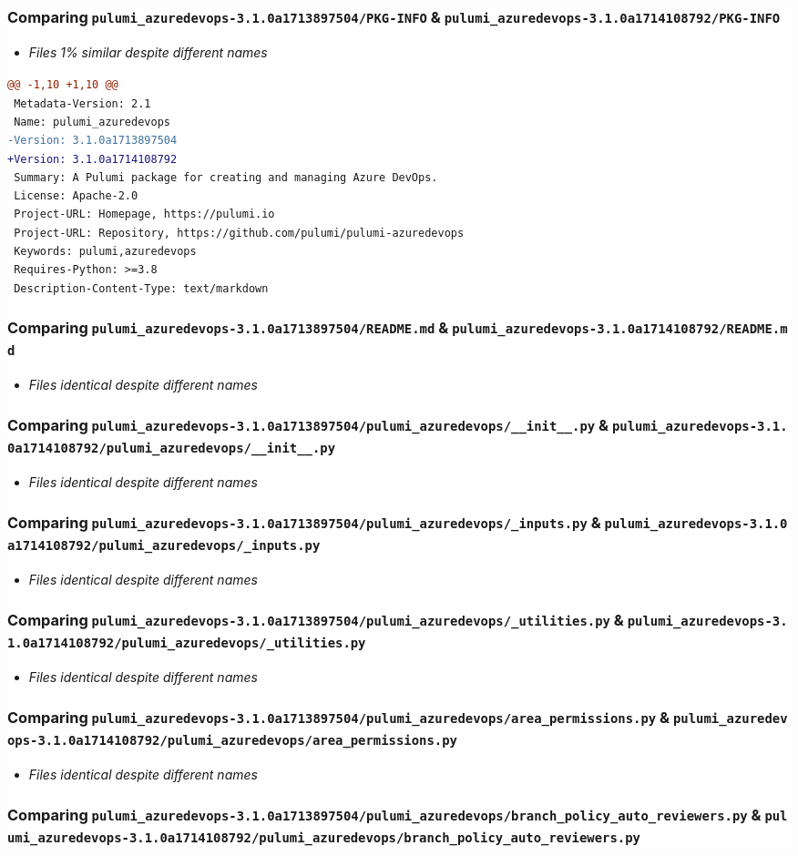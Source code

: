 ### Comparing `pulumi_azuredevops-3.1.0a1713897504/PKG-INFO` & `pulumi_azuredevops-3.1.0a1714108792/PKG-INFO`

 * *Files 1% similar despite different names*

```diff
@@ -1,10 +1,10 @@
 Metadata-Version: 2.1
 Name: pulumi_azuredevops
-Version: 3.1.0a1713897504
+Version: 3.1.0a1714108792
 Summary: A Pulumi package for creating and managing Azure DevOps.
 License: Apache-2.0
 Project-URL: Homepage, https://pulumi.io
 Project-URL: Repository, https://github.com/pulumi/pulumi-azuredevops
 Keywords: pulumi,azuredevops
 Requires-Python: >=3.8
 Description-Content-Type: text/markdown
```

### Comparing `pulumi_azuredevops-3.1.0a1713897504/README.md` & `pulumi_azuredevops-3.1.0a1714108792/README.md`

 * *Files identical despite different names*

### Comparing `pulumi_azuredevops-3.1.0a1713897504/pulumi_azuredevops/__init__.py` & `pulumi_azuredevops-3.1.0a1714108792/pulumi_azuredevops/__init__.py`

 * *Files identical despite different names*

### Comparing `pulumi_azuredevops-3.1.0a1713897504/pulumi_azuredevops/_inputs.py` & `pulumi_azuredevops-3.1.0a1714108792/pulumi_azuredevops/_inputs.py`

 * *Files identical despite different names*

### Comparing `pulumi_azuredevops-3.1.0a1713897504/pulumi_azuredevops/_utilities.py` & `pulumi_azuredevops-3.1.0a1714108792/pulumi_azuredevops/_utilities.py`

 * *Files identical despite different names*

### Comparing `pulumi_azuredevops-3.1.0a1713897504/pulumi_azuredevops/area_permissions.py` & `pulumi_azuredevops-3.1.0a1714108792/pulumi_azuredevops/area_permissions.py`

 * *Files identical despite different names*

### Comparing `pulumi_azuredevops-3.1.0a1713897504/pulumi_azuredevops/branch_policy_auto_reviewers.py` & `pulumi_azuredevops-3.1.0a1714108792/pulumi_azuredevops/branch_policy_auto_reviewers.py`
